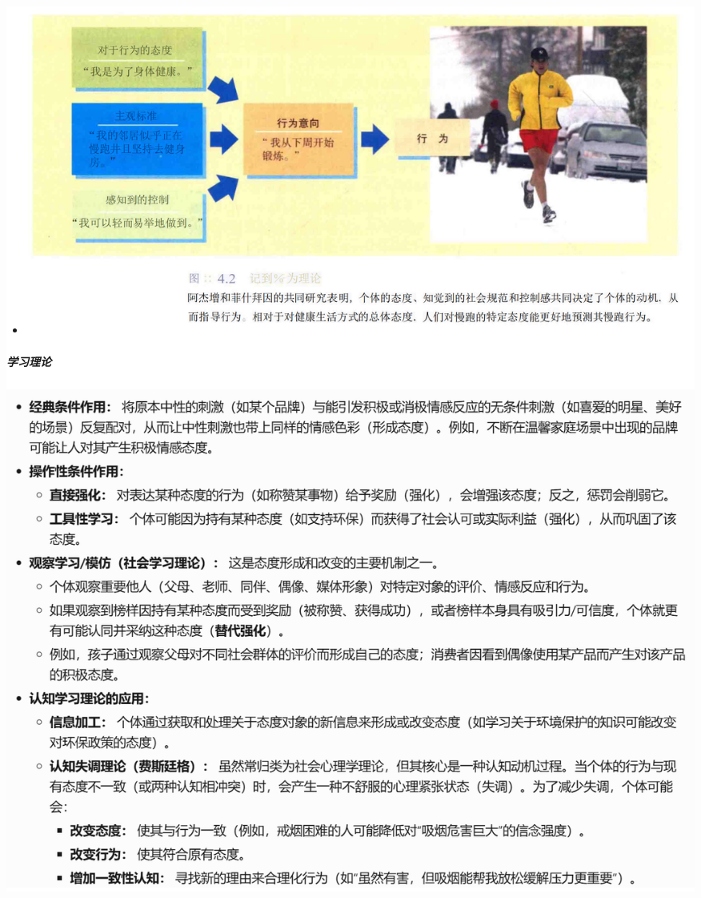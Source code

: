 - ![image-20250616225041172](\images\blog\社会心理学\image-20250616225041172.png)

##### 学习理论 

![image-20250616230830956](\images\blog\社会心理学\image-20250616230830956.png)
